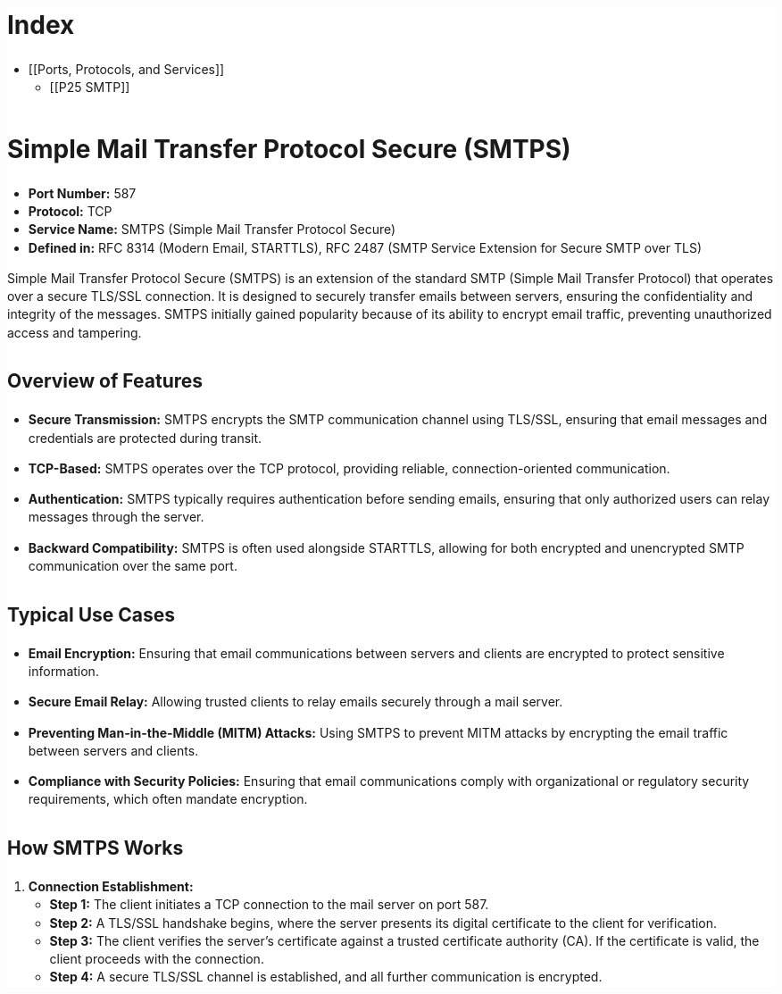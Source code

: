 # Index
- [[Ports, Protocols, and Services]]
	- [[P25 SMTP]]

# Simple Mail Transfer Protocol Secure (SMTPS)

- **Port Number:** 587
- **Protocol:** TCP
- **Service Name:** SMTPS (Simple Mail Transfer Protocol Secure)
- **Defined in:** RFC 8314 (Modern Email, STARTTLS), RFC 2487 (SMTP Service Extension for Secure SMTP over TLS)

Simple Mail Transfer Protocol Secure (SMTPS) is an extension of the standard SMTP (Simple Mail Transfer Protocol) that operates over a secure TLS/SSL connection. It is designed to securely transfer emails between servers, ensuring the confidentiality and integrity of the messages. SMTPS initially gained popularity because of its ability to encrypt email traffic, preventing unauthorized access and tampering.

## Overview of Features

- **Secure Transmission:** SMTPS encrypts the SMTP communication channel using TLS/SSL, ensuring that email messages and credentials are protected during transit.

- **TCP-Based:** SMTPS operates over the TCP protocol, providing reliable, connection-oriented communication.

- **Authentication:** SMTPS typically requires authentication before sending emails, ensuring that only authorized users can relay messages through the server.

- **Backward Compatibility:** SMTPS is often used alongside STARTTLS, allowing for both encrypted and unencrypted SMTP communication over the same port.

## Typical Use Cases

- **Email Encryption:** Ensuring that email communications between servers and clients are encrypted to protect sensitive information.
  
- **Secure Email Relay:** Allowing trusted clients to relay emails securely through a mail server.
  
- **Preventing Man-in-the-Middle (MITM) Attacks:** Using SMTPS to prevent MITM attacks by encrypting the email traffic between servers and clients.

- **Compliance with Security Policies:** Ensuring that email communications comply with organizational or regulatory security requirements, which often mandate encryption.

## How SMTPS Works

1. **Connection Establishment:**
   - **Step 1:** The client initiates a TCP connection to the mail server on port 587.
   - **Step 2:** A TLS/SSL handshake begins, where the server presents its digital certificate to the client for verification.
   - **Step 3:** The client verifies the server’s certificate against a trusted certificate authority (CA). If the certificate is valid, the client proceeds with the connection.
   - **Step 4:** A secure TLS/SSL channel is established, and all further communication is encrypted.
